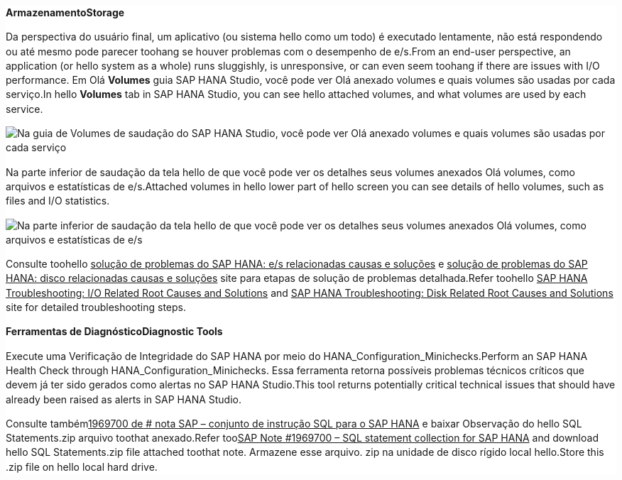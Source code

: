 <span data-ttu-id="7273b-182">**Armazenamento**</span><span class="sxs-lookup"><span data-stu-id="7273b-182">**Storage**</span></span>

<span data-ttu-id="7273b-183">Da perspectiva do usuário final, um aplicativo (ou sistema hello como um todo) é executado lentamente, não está respondendo ou até mesmo pode parecer toohang se houver problemas com o desempenho de e/s.</span><span class="sxs-lookup"><span data-stu-id="7273b-183">From an end-user perspective, an application (or hello system as a whole) runs sluggishly, is unresponsive, or can even seem toohang if there are issues with I/O performance.</span></span> <span data-ttu-id="7273b-184">Em Olá **Volumes** guia SAP HANA Studio, você pode ver Olá anexado volumes e quais volumes são usadas por cada serviço.</span><span class="sxs-lookup"><span data-stu-id="7273b-184">In hello **Volumes** tab in SAP HANA Studio, you can see hello attached volumes, and what volumes are used by each service.</span></span>

![Na guia de Volumes de saudação do SAP HANA Studio, você pode ver Olá anexado volumes e quais volumes são usadas por cada serviço](./media/troubleshooting-monitoring/image5-volumes-tab-a.png)

<span data-ttu-id="7273b-186">Na parte inferior de saudação da tela hello de que você pode ver os detalhes seus volumes anexados Olá volumes, como arquivos e estatísticas de e/s.</span><span class="sxs-lookup"><span data-stu-id="7273b-186">Attached volumes in hello lower part of hello screen you can see details of hello volumes, such as files and I/O statistics.</span></span>

![Na parte inferior de saudação da tela hello de que você pode ver os detalhes seus volumes anexados Olá volumes, como arquivos e estatísticas de e/s](./media/troubleshooting-monitoring/image6-volumes-tab-b.png)

<span data-ttu-id="7273b-188">Consulte toohello [solução de problemas do SAP HANA: e/s relacionadas causas e soluções](http://help.sap.com/saphelp_hanaplatform/helpdata/en/dc/6ff98fa36541e997e4c719a632cbd8/content.htm?frameset=/en/47/4cb08a715c42fe9f7cc5efdc599959/frameset.htm&amp;current_toc=/en/85/d132c3f05e40a2b20c25aa5fd6331b/plain.htm&amp;node_id=55&amp;show_children=false) e [solução de problemas do SAP HANA: disco relacionadas causas e soluções](http://help.sap.com/saphelp_hanaplatform/helpdata/en/47/4cb08a715c42fe9f7cc5efdc599959/content.htm?frameset=/en/44/3e1db4f73d42da859008df4f69e37a/frameset.htm&amp;current_toc=/en/85/d132c3f05e40a2b20c25aa5fd6331b/plain.htm&amp;node_id=53&amp;show_children=false) site para etapas de solução de problemas detalhada.</span><span class="sxs-lookup"><span data-stu-id="7273b-188">Refer toohello [SAP HANA Troubleshooting: I/O Related Root Causes and Solutions](http://help.sap.com/saphelp_hanaplatform/helpdata/en/dc/6ff98fa36541e997e4c719a632cbd8/content.htm?frameset=/en/47/4cb08a715c42fe9f7cc5efdc599959/frameset.htm&amp;current_toc=/en/85/d132c3f05e40a2b20c25aa5fd6331b/plain.htm&amp;node_id=55&amp;show_children=false) and [SAP HANA Troubleshooting: Disk Related Root Causes and Solutions](http://help.sap.com/saphelp_hanaplatform/helpdata/en/47/4cb08a715c42fe9f7cc5efdc599959/content.htm?frameset=/en/44/3e1db4f73d42da859008df4f69e37a/frameset.htm&amp;current_toc=/en/85/d132c3f05e40a2b20c25aa5fd6331b/plain.htm&amp;node_id=53&amp;show_children=false) site for detailed troubleshooting steps.</span></span>

<span data-ttu-id="7273b-189">**Ferramentas de Diagnóstico**</span><span class="sxs-lookup"><span data-stu-id="7273b-189">**Diagnostic Tools**</span></span>

<span data-ttu-id="7273b-190">Execute uma Verificação de Integridade do SAP HANA por meio do HANA\_Configuration\_Minichecks.</span><span class="sxs-lookup"><span data-stu-id="7273b-190">Perform an SAP HANA Health Check through HANA\_Configuration\_Minichecks.</span></span> <span data-ttu-id="7273b-191">Essa ferramenta retorna possíveis problemas técnicos críticos que devem já ter sido gerados como alertas no SAP HANA Studio.</span><span class="sxs-lookup"><span data-stu-id="7273b-191">This tool returns potentially critical technical issues that should have already been raised as alerts in SAP HANA Studio.</span></span>

<span data-ttu-id="7273b-192">Consulte também[1969700 de # nota SAP – conjunto de instrução SQL para o SAP HANA](https://launchpad.support.sap.com/#/notes/1969700) e baixar Observação do hello SQL Statements.zip arquivo toothat anexado.</span><span class="sxs-lookup"><span data-stu-id="7273b-192">Refer too[SAP Note #1969700 – SQL statement collection for SAP HANA](https://launchpad.support.sap.com/#/notes/1969700) and download hello SQL Statements.zip file attached toothat note.</span></span> <span data-ttu-id="7273b-193">Armazene esse arquivo. zip na unidade de disco rígido local hello.</span><span class="sxs-lookup"><span data-stu-id="7273b-193">Store this .zip file on hello local hard drive.</span></span>
